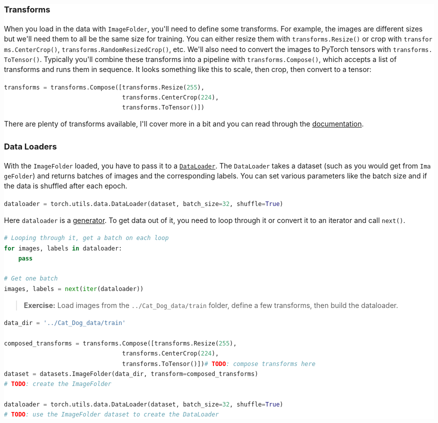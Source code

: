 ### Transforms

When you load in the data with `ImageFolder`, you'll need to define some transforms. For example, the images are different sizes but we'll need them to all be the same size for training. You can either resize them with `transforms.Resize()` or crop with `transforms.CenterCrop()`, `transforms.RandomResizedCrop()`, etc. We'll also need to convert the images to PyTorch tensors with `transforms.ToTensor()`. Typically you'll combine these transforms into a pipeline with `transforms.Compose()`, which accepts a list of transforms and runs them in sequence. It looks something like this to scale, then crop, then convert to a tensor:

```python
transforms = transforms.Compose([transforms.Resize(255),
                                 transforms.CenterCrop(224),
                                 transforms.ToTensor()])

```

There are plenty of transforms available, I'll cover more in a bit and you can read through the [documentation](http://pytorch.org/docs/master/torchvision/transforms.html). 

### Data Loaders

With the `ImageFolder` loaded, you have to pass it to a [`DataLoader`](http://pytorch.org/docs/master/data.html#torch.utils.data.DataLoader). The `DataLoader` takes a dataset (such as you would get from `ImageFolder`) and returns batches of images and the corresponding labels. You can set various parameters like the batch size and if the data is shuffled after each epoch.

```python
dataloader = torch.utils.data.DataLoader(dataset, batch_size=32, shuffle=True)
```

Here `dataloader` is a [generator](https://jeffknupp.com/blog/2013/04/07/improve-your-python-yield-and-generators-explained/). To get data out of it, you need to loop through it or convert it to an iterator and call `next()`.

```python
# Looping through it, get a batch on each loop 
for images, labels in dataloader:
    pass

# Get one batch
images, labels = next(iter(dataloader))
```
 
>**Exercise:** Load images from the `../Cat_Dog_data/train` folder, define a few transforms, then build the dataloader.


```python
data_dir = '../Cat_Dog_data/train'

composed_transforms = transforms.Compose([transforms.Resize(255),
                                 transforms.CenterCrop(224),
                                 transforms.ToTensor()])# TODO: compose transforms here
dataset = datasets.ImageFolder(data_dir, transform=composed_transforms)
# TODO: create the ImageFolder

dataloader = torch.utils.data.DataLoader(dataset, batch_size=32, shuffle=True)
# TODO: use the ImageFolder dataset to create the DataLoader
```
